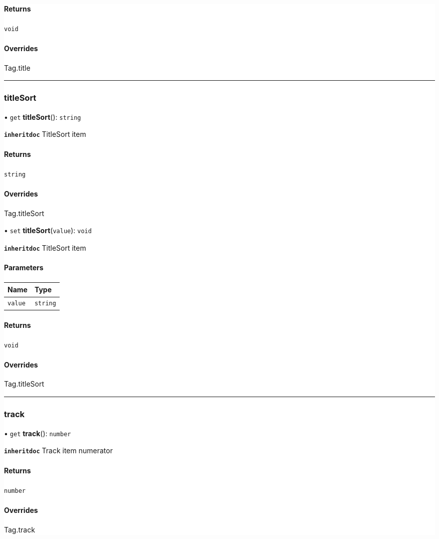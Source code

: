 #### Returns

`void`

#### Overrides

Tag.title

___

### titleSort

• `get` **titleSort**(): `string`

**`inheritdoc`** TitleSort item

#### Returns

`string`

#### Overrides

Tag.titleSort

• `set` **titleSort**(`value`): `void`

**`inheritdoc`** TitleSort item

#### Parameters

| Name | Type |
| :------ | :------ |
| `value` | `string` |

#### Returns

`void`

#### Overrides

Tag.titleSort

___

### track

• `get` **track**(): `number`

**`inheritdoc`** Track item numerator

#### Returns

`number`

#### Overrides

Tag.track
